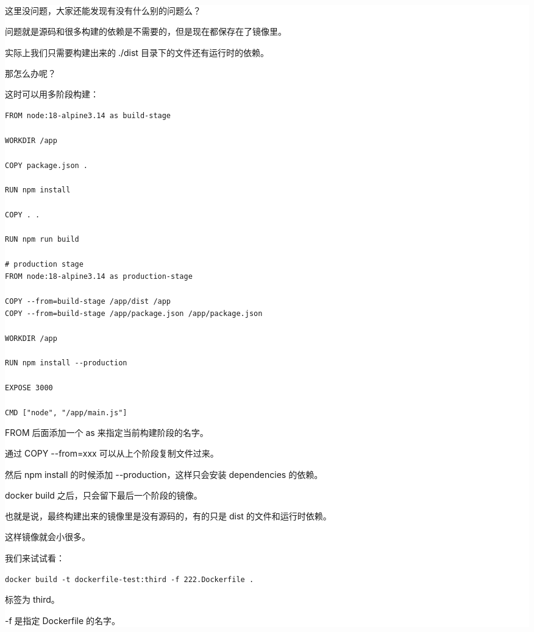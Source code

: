 这里没问题，大家还能发现有没有什么别的问题么？

问题就是源码和很多构建的依赖是不需要的，但是现在都保存在了镜像里。

实际上我们只需要构建出来的 ./dist 目录下的文件还有运行时的依赖。

那怎么办呢？

这时可以用多阶段构建：

```docker
FROM node:18-alpine3.14 as build-stage

WORKDIR /app

COPY package.json .

RUN npm install

COPY . .

RUN npm run build

# production stage
FROM node:18-alpine3.14 as production-stage

COPY --from=build-stage /app/dist /app
COPY --from=build-stage /app/package.json /app/package.json

WORKDIR /app

RUN npm install --production

EXPOSE 3000

CMD ["node", "/app/main.js"]
```

FROM 后面添加一个 as 来指定当前构建阶段的名字。

通过 COPY --from=xxx 可以从上个阶段复制文件过来。

然后 npm install 的时候添加 --production，这样只会安装 dependencies 的依赖。

docker build 之后，只会留下最后一个阶段的镜像。

也就是说，最终构建出来的镜像里是没有源码的，有的只是 dist 的文件和运行时依赖。

这样镜像就会小很多。

我们来试试看：

```
docker build -t dockerfile-test:third -f 222.Dockerfile .
```
标签为 third。

-f 是指定 Dockerfile 的名字。
